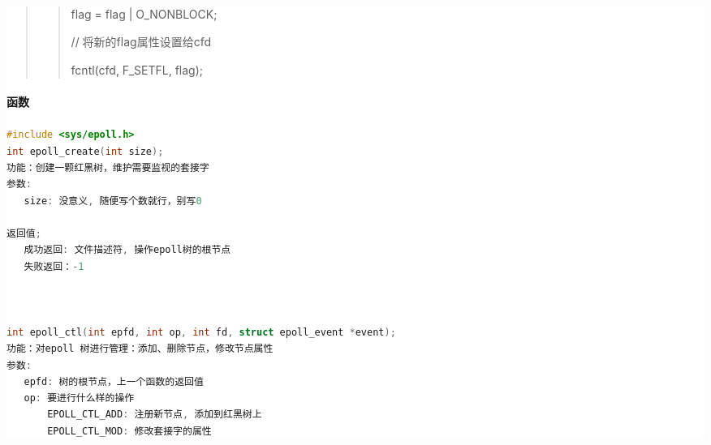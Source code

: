 >    >
>    >flag = flag | O_NONBLOCK;
>    >
>    >// 将新的flag属性设置给cfd
>    >
>    >fcntl(cfd, F_SETFL, flag);



#### 函数

 ~~~c
#include <sys/epoll.h>
int epoll_create(int size);
功能：创建一颗红黑树，维护需要监视的套接字
参数: 
	size: 没意义, 随便写个数就行，别写0

返回值;
	成功返回: 文件描述符, 操作epoll树的根节点
	失败返回：-1

 

int epoll_ctl(int epfd, int op, int fd, struct epoll_event *event);
功能：对epoll 树进行管理：添加、删除节点，修改节点属性
参数:
	epfd: 树的根节点，上一个函数的返回值
	op: 要进行什么样的操作
		EPOLL_CTL_ADD: 注册新节点, 添加到红黑树上
		EPOLL_CTL_MOD: 修改套接字的属性
